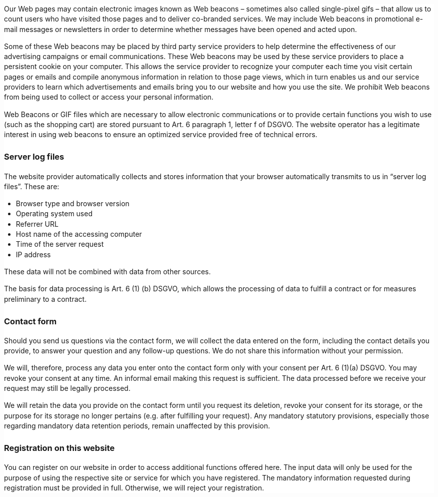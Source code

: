 Our Web pages may contain electronic images known as Web beacons – sometimes also called single-pixel gifs – that allow us to count users who have visited those pages and to deliver co-branded services. We may include Web beacons in promotional e-mail messages or newsletters in order to determine whether messages have been opened and acted upon.

Some of these Web beacons may be placed by third party service providers to help determine the effectiveness of our advertising campaigns or email communications. These Web beacons may be used by these service providers to place a persistent cookie on your computer. This allows the service provider to recognize your computer each time you visit certain pages or emails and compile anonymous information in relation to those page views, which in turn enables us and our service providers to learn which advertisements and emails bring you to our website and how you use the site. We prohibit Web beacons from being used to collect or access your personal information.

Web Beacons or GIF files which are necessary to allow electronic communications or to provide certain functions you wish to use (such as the shopping cart) are stored pursuant to Art. 6 paragraph 1, letter f of DSGVO. The website operator has a legitimate interest in using web beacons to ensure an optimized service provided free of technical errors.

### Server log files

The website provider automatically collects and stores information that your browser automatically transmits to us in “server log files”. These are:

  * Browser type and browser version
  * Operating system used
  * Referrer URL
  * Host name of the accessing computer
  * Time of the server request
  * IP address



These data will not be combined with data from other sources.

The basis for data processing is Art. 6 (1) (b) DSGVO, which allows the processing of data to fulfill a contract or for measures preliminary to a contract.

### Contact form

Should you send us questions via the contact form, we will collect the data entered on the form, including the contact details you provide, to answer your question and any follow-up questions. We do not share this information without your permission.

We will, therefore, process any data you enter onto the contact form only with your consent per Art. 6 (1)(a) DSGVO. You may revoke your consent at any time. An informal email making this request is sufficient. The data processed before we receive your request may still be legally processed.

We will retain the data you provide on the contact form until you request its deletion, revoke your consent for its storage, or the purpose for its storage no longer pertains (e.g. after fulfilling your request). Any mandatory statutory provisions, especially those regarding mandatory data retention periods, remain unaffected by this provision.

### Registration on this website

You can register on our website in order to access additional functions offered here. The input data will only be used for the purpose of using the respective site or service for which you have registered. The mandatory information requested during registration must be provided in full. Otherwise, we will reject your registration.
